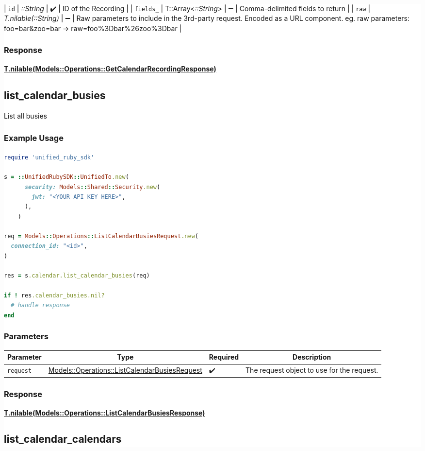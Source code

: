 | `id`                                                                                                                                             | *::String*                                                                                                                                       | :heavy_check_mark:                                                                                                                               | ID of the Recording                                                                                                                              |
| `fields_`                                                                                                                                        | T::Array<*::String*>                                                                                                                             | :heavy_minus_sign:                                                                                                                               | Comma-delimited fields to return                                                                                                                 |
| `raw`                                                                                                                                            | *T.nilable(::String)*                                                                                                                            | :heavy_minus_sign:                                                                                                                               | Raw parameters to include in the 3rd-party request. Encoded as a URL component. eg. raw parameters: foo=bar&zoo=bar -> raw=foo%3Dbar%26zoo%3Dbar |

### Response

**[T.nilable(Models::Operations::GetCalendarRecordingResponse)](../../models/operations/getcalendarrecordingresponse.md)**



## list_calendar_busies

List all busies

### Example Usage

```ruby
require 'unified_ruby_sdk'

s = ::UnifiedRubySDK::UnifiedTo.new(
      security: Models::Shared::Security.new(
        jwt: "<YOUR_API_KEY_HERE>",
      ),
    )

req = Models::Operations::ListCalendarBusiesRequest.new(
  connection_id: "<id>",
)

res = s.calendar.list_calendar_busies(req)

if ! res.calendar_busies.nil?
  # handle response
end

```

### Parameters

| Parameter                                                                                             | Type                                                                                                  | Required                                                                                              | Description                                                                                           |
| ----------------------------------------------------------------------------------------------------- | ----------------------------------------------------------------------------------------------------- | ----------------------------------------------------------------------------------------------------- | ----------------------------------------------------------------------------------------------------- |
| `request`                                                                                             | [Models::Operations::ListCalendarBusiesRequest](../../models/operations/listcalendarbusiesrequest.md) | :heavy_check_mark:                                                                                    | The request object to use for the request.                                                            |

### Response

**[T.nilable(Models::Operations::ListCalendarBusiesResponse)](../../models/operations/listcalendarbusiesresponse.md)**



## list_calendar_calendars
